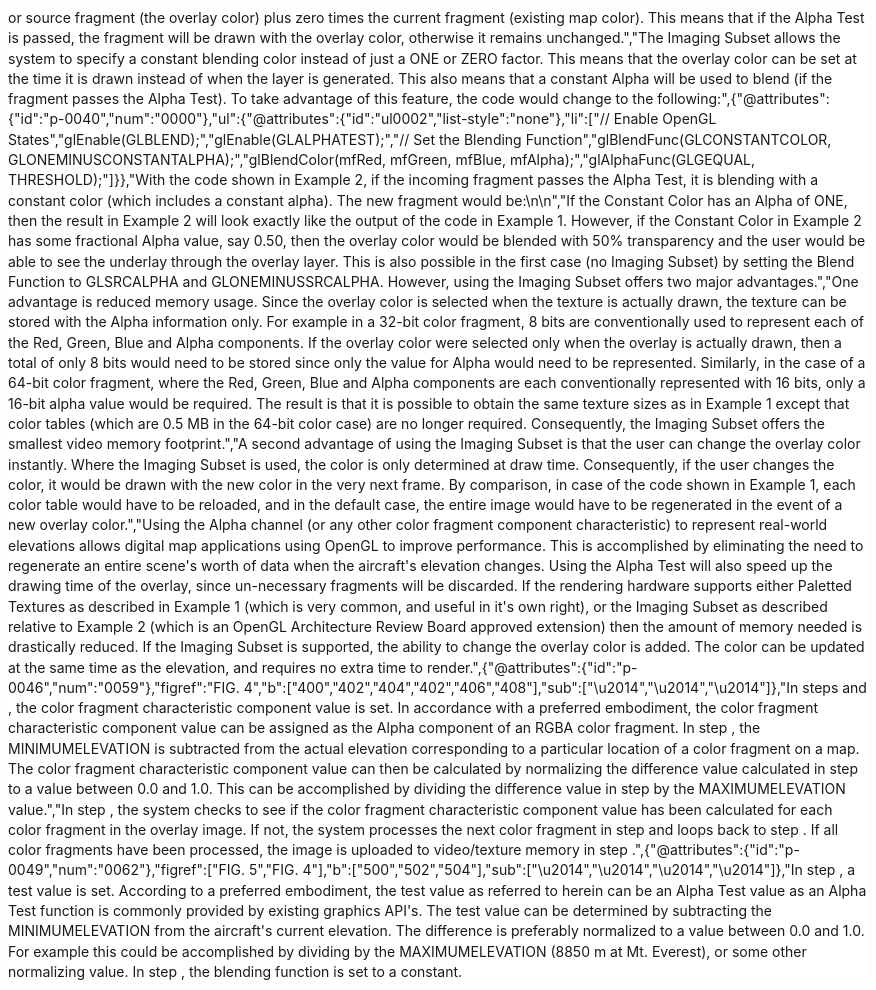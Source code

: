 or source fragment (the overlay color) plus zero times the current fragment (existing map color). This means that if the Alpha Test is passed, the fragment will be drawn with the overlay color, otherwise it remains unchanged.","The Imaging Subset allows the system to specify a constant blending color instead of just a ONE or ZERO factor. This means that the overlay color can be set at the time it is drawn instead of when the layer is generated. This also means that a constant Alpha will be used to blend (if the fragment passes the Alpha Test). To take advantage of this feature, the code would change to the following:",{"@attributes":{"id":"p-0040","num":"0000"},"ul":{"@attributes":{"id":"ul0002","list-style":"none"},"li":["\/\/ Enable OpenGL States","glEnable(GLBLEND);","glEnable(GLALPHATEST);","\/\/ Set the Blending Function","glBlendFunc(GLCONSTANTCOLOR, GLONEMINUSCONSTANTALPHA);","glBlendColor(mfRed, mfGreen, mfBlue, mfAlpha);","glAlphaFunc(GLGEQUAL, THRESHOLD);"]}},"With the code shown in Example 2, if the incoming fragment passes the Alpha Test, it is blending with a constant color (which includes a constant alpha). The new fragment would be:\n\n","If the Constant Color has an Alpha of ONE, then the result in Example 2 will look exactly like the output of the code in Example 1. However, if the Constant Color in Example 2 has some fractional Alpha value, say 0.50, then the overlay color would be blended with 50% transparency and the user would be able to see the underlay through the overlay layer. This is also possible in the first case (no Imaging Subset) by setting the Blend Function to GLSRCALPHA and GLONEMINUSSRCALPHA. However, using the Imaging Subset offers two major advantages.","One advantage is reduced memory usage. Since the overlay color is selected when the texture is actually drawn, the texture can be stored with the Alpha information only. For example in a 32-bit color fragment, 8 bits are conventionally used to represent each of the Red, Green, Blue and Alpha components. If the overlay color were selected only when the overlay is actually drawn, then a total of only 8 bits would need to be stored since only the value for Alpha would need to be represented. Similarly, in the case of a 64-bit color fragment, where the Red, Green, Blue and Alpha components are each conventionally represented with 16 bits, only a 16-bit alpha value would be required. The result is that it is possible to obtain the same texture sizes as in Example 1 except that color tables (which are 0.5 MB in the 64-bit color case) are no longer required. Consequently, the Imaging Subset offers the smallest video memory footprint.","A second advantage of using the Imaging Subset is that the user can change the overlay color instantly. Where the Imaging Subset is used, the color is only determined at draw time. Consequently, if the user changes the color, it would be drawn with the new color in the very next frame. By comparison, in case of the code shown in Example 1, each color table would have to be reloaded, and in the default case, the entire image would have to be regenerated in the event of a new overlay color.","Using the Alpha channel (or any other color fragment component characteristic) to represent real-world elevations allows digital map applications using OpenGL to improve performance. This is accomplished by eliminating the need to regenerate an entire scene's worth of data when the aircraft's elevation changes. Using the Alpha Test will also speed up the drawing time of the overlay, since un-necessary fragments will be discarded. If the rendering hardware supports either Paletted Textures as described in Example 1 (which is very common, and useful in it's own right), or the Imaging Subset as described relative to Example 2 (which is an OpenGL Architecture Review Board approved extension) then the amount of memory needed is drastically reduced. If the Imaging Subset is supported, the ability to change the overlay color is added. The color can be updated at the same time as the elevation, and requires no extra time to render.",{"@attributes":{"id":"p-0046","num":"0059"},"figref":"FIG. 4","b":["400","402","404","402","406","408"],"sub":["\u2014","\u2014","\u2014"]},"In steps  and , the color fragment characteristic component value is set. In accordance with a preferred embodiment, the color fragment characteristic component value can be assigned as the Alpha component of an RGBA color fragment. In step , the MINIMUMELEVATION is subtracted from the actual elevation corresponding to a particular location of a color fragment on a map. The color fragment characteristic component value can then be calculated by normalizing the difference value calculated in step  to a value between 0.0 and 1.0. This can be accomplished by dividing the difference value in step  by the MAXIMUMELEVATION value.","In step , the system checks to see if the color fragment characteristic component value has been calculated for each color fragment in the overlay image. If not, the system processes the next color fragment in step  and loops back to step . If all color fragments have been processed, the image is uploaded to video\/texture memory in step .",{"@attributes":{"id":"p-0049","num":"0062"},"figref":["FIG. 5","FIG. 4"],"b":["500","502","504"],"sub":["\u2014","\u2014","\u2014","\u2014"]},"In step , a test value is set. According to a preferred embodiment, the test value as referred to herein can be an Alpha Test value as an Alpha Test function is commonly provided by existing graphics API's. The test value can be determined by subtracting the MINIMUMELEVATION from the aircraft's current elevation. The difference is preferably normalized to a value between 0.0 and 1.0. For example this could be accomplished by dividing by the MAXIMUMELEVATION (8850 m at Mt. Everest), or some other normalizing value. In step , the blending function is set to a constant.